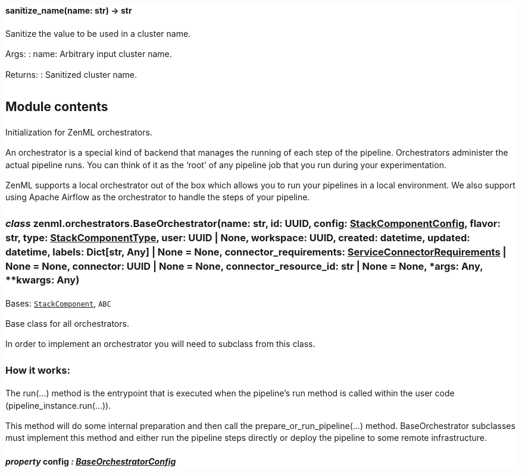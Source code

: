 #### sanitize_name(name: str) → str

Sanitize the value to be used in a cluster name.

Args:
: name: Arbitrary input cluster name.

Returns:
: Sanitized cluster name.

## Module contents

Initialization for ZenML orchestrators.

An orchestrator is a special kind of backend that manages the running of each
step of the pipeline. Orchestrators administer the actual pipeline runs. You can
think of it as the ‘root’ of any pipeline job that you run during your
experimentation.

ZenML supports a local orchestrator out of the box which allows you to run your
pipelines in a local environment. We also support using Apache Airflow as the
orchestrator to handle the steps of your pipeline.

### *class* zenml.orchestrators.BaseOrchestrator(name: str, id: UUID, config: [StackComponentConfig](zenml.stack.md#zenml.stack.stack_component.StackComponentConfig), flavor: str, type: [StackComponentType](zenml.md#zenml.enums.StackComponentType), user: UUID | None, workspace: UUID, created: datetime, updated: datetime, labels: Dict[str, Any] | None = None, connector_requirements: [ServiceConnectorRequirements](zenml.models.v2.misc.md#zenml.models.v2.misc.service_connector_type.ServiceConnectorRequirements) | None = None, connector: UUID | None = None, connector_resource_id: str | None = None, \*args: Any, \*\*kwargs: Any)

Bases: [`StackComponent`](zenml.stack.md#zenml.stack.stack_component.StackComponent), `ABC`

Base class for all orchestrators.

In order to implement an orchestrator you will need to subclass from this
class.

### How it works:

The run(…) method is the entrypoint that is executed when the
pipeline’s run method is called within the user code
(pipeline_instance.run(…)).

This method will do some internal preparation and then call the
prepare_or_run_pipeline(…) method. BaseOrchestrator subclasses must
implement this method and either run the pipeline steps directly or deploy
the pipeline to some remote infrastructure.

#### *property* config *: [BaseOrchestratorConfig](#zenml.orchestrators.base_orchestrator.BaseOrchestratorConfig)*
